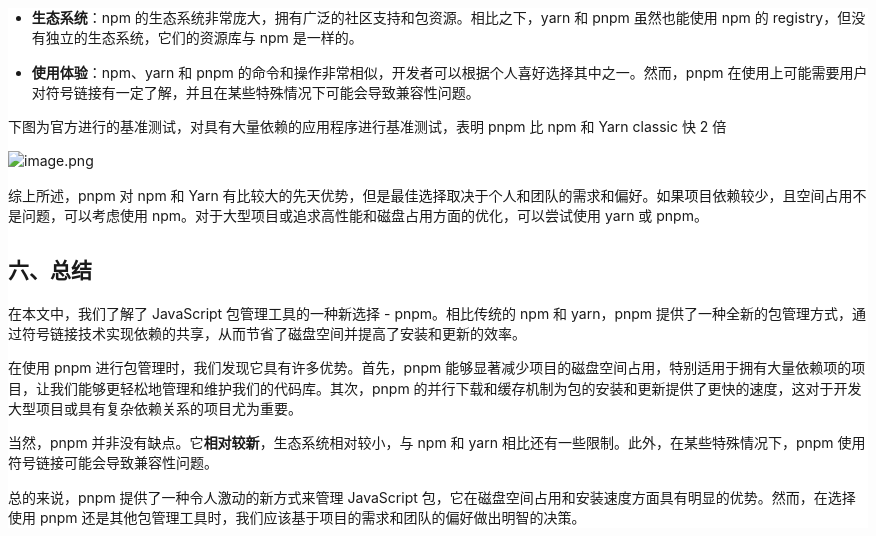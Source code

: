 - **生态系统**：npm 的生态系统非常庞大，拥有广泛的社区支持和包资源。相比之下，yarn 和 pnpm 虽然也能使用 npm 的 registry，但没有独立的生态系统，它们的资源库与 npm 是一样的。

- **使用体验**：npm、yarn 和 pnpm 的命令和操作非常相似，开发者可以根据个人喜好选择其中之一。然而，pnpm 在使用上可能需要用户对符号链接有一定了解，并且在某些特殊情况下可能会导致兼容性问题。

下图为官方进行的基准测试，对具有大量依赖的应用程序进行基准测试，表明 pnpm 比 npm 和 Yarn classic 快 2 倍

![image.png](https://p9-juejin.byteimg.com/tos-cn-i-k3u1fbpfcp/16021abc23784b529e2a25008da95047~tplv-k3u1fbpfcp-jj-mark:0:0:0:0:q75.image#?w=870&h=918&s=56643&e=png&b=fefefe)

综上所述，pnpm 对 npm 和 Yarn 有比较大的先天优势，但是最佳选择取决于个人和团队的需求和偏好。如果项目依赖较少，且空间占用不是问题，可以考虑使用 npm。对于大型项目或追求高性能和磁盘占用方面的优化，可以尝试使用 yarn 或 pnpm。

## 六、总结

在本文中，我们了解了 JavaScript 包管理工具的一种新选择 - pnpm。相比传统的 npm 和 yarn，pnpm 提供了一种全新的包管理方式，通过符号链接技术实现依赖的共享，从而节省了磁盘空间并提高了安装和更新的效率。

在使用 pnpm 进行包管理时，我们发现它具有许多优势。首先，pnpm 能够显著减少项目的磁盘空间占用，特别适用于拥有大量依赖项的项目，让我们能够更轻松地管理和维护我们的代码库。其次，pnpm 的并行下载和缓存机制为包的安装和更新提供了更快的速度，这对于开发大型项目或具有复杂依赖关系的项目尤为重要。

当然，pnpm 并非没有缺点。它**相对较新**，生态系统相对较小，与 npm 和 yarn 相比还有一些限制。此外，在某些特殊情况下，pnpm 使用符号链接可能会导致兼容性问题。

总的来说，pnpm 提供了一种令人激动的新方式来管理 JavaScript 包，它在磁盘空间占用和安装速度方面具有明显的优势。然而，在选择使用 pnpm 还是其他包管理工具时，我们应该基于项目的需求和团队的偏好做出明智的决策。
<ArticleFooter link="https://juejin.cn/post/7301604131202039817" />
